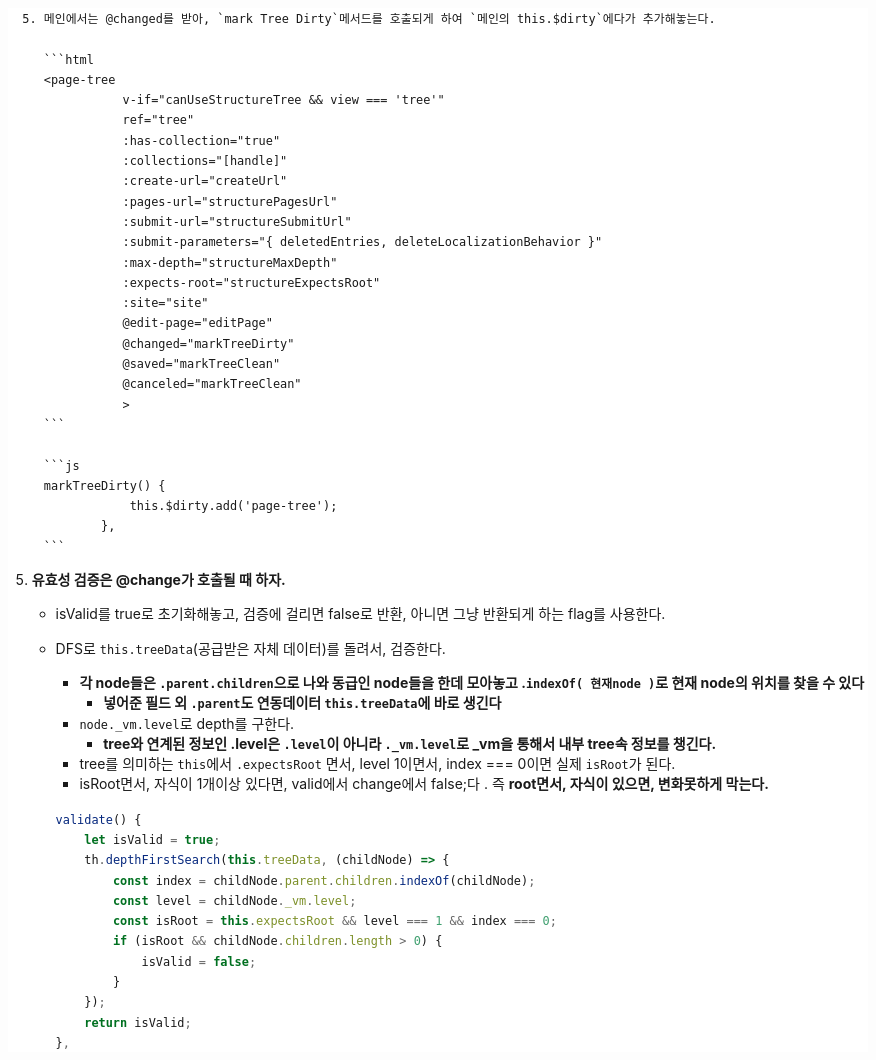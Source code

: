      5. 메인에서는 @changed를 받아, `mark Tree Dirty`메서드를 호출되게 하여 `메인의 this.$dirty`에다가 추가해놓는다.

         ```html
         <page-tree
                    v-if="canUseStructureTree && view === 'tree'"
                    ref="tree"
                    :has-collection="true"
                    :collections="[handle]"
                    :create-url="createUrl"
                    :pages-url="structurePagesUrl"
                    :submit-url="structureSubmitUrl"
                    :submit-parameters="{ deletedEntries, deleteLocalizationBehavior }"
                    :max-depth="structureMaxDepth"
                    :expects-root="structureExpectsRoot"
                    :site="site"
                    @edit-page="editPage"
                    @changed="markTreeDirty"
                    @saved="markTreeClean"
                    @canceled="markTreeClean"
                    >
         ```

         ```js
         markTreeDirty() {
                     this.$dirty.add('page-tree');
                 },
         ```

   5. **유효성 검증은 @change가 호출될 때 하자.**

      - isValid를 true로 초기화해놓고, 검증에 걸리면 false로 반환, 아니면 그냥 반환되게 하는 flag를 사용한다.

      - DFS로 `this.treeData`(공급받은 자체 데이터)를 돌려서, 검증한다.

        - **각 node들은 `.parent.children`으로 나와 동급인 node들을 한데 모아놓고 .`indexOf( 현재node )`로 현재 node의 위치를 찾을 수 있다**
          - **넣어준 필드 외 `.parent`도 연동데이터 `this.treeData`에 바로 생긴다**
        - `node._vm.level`로 depth를 구한다.
          - **tree와 연계된 정보인 .level은 `.level`이 아니라 `._vm.level`로 _vm을 통해서 내부 tree속 정보를 챙긴다.**
        - tree를 의미하는 `this`에서 `.expectsRoot` 면서, level 1이면서, index === 0이면 실제 `isRoot`가 된다.
        - isRoot면서, 자식이 1개이상 있다면, valid에서 change에서 false;다 . 즉 **root면서, 자식이 있으면, 변화못하게 막는다.**

        ```js
        validate() {
            let isValid = true;
            th.depthFirstSearch(this.treeData, (childNode) => {
                const index = childNode.parent.children.indexOf(childNode);
                const level = childNode._vm.level;
                const isRoot = this.expectsRoot && level === 1 && index === 0;
                if (isRoot && childNode.children.length > 0) {
                    isValid = false;
                } 
            });
            return isValid;
        },
        ```

